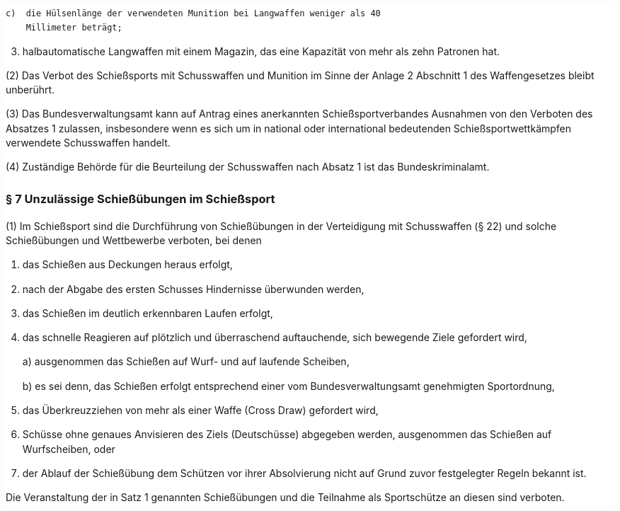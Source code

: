 
    c)  die Hülsenlänge der verwendeten Munition bei Langwaffen weniger als 40
        Millimeter beträgt;





3.  halbautomatische Langwaffen mit einem Magazin, das eine Kapazität von
    mehr als zehn Patronen hat.




(2) Das Verbot des Schießsports mit Schusswaffen und Munition im Sinne
der Anlage 2 Abschnitt 1 des Waffengesetzes bleibt unberührt.

(3) Das Bundesverwaltungsamt kann auf Antrag eines anerkannten
Schießsportverbandes Ausnahmen von den Verboten des Absatzes 1
zulassen, insbesondere wenn es sich um in national oder international
bedeutenden Schießsportwettkämpfen verwendete Schusswaffen handelt.

(4) Zuständige Behörde für die Beurteilung der Schusswaffen nach
Absatz 1 ist das Bundeskriminalamt.

### § 7 Unzulässige Schießübungen im Schießsport

(1) Im Schießsport sind die Durchführung von Schießübungen in der
Verteidigung mit Schusswaffen (§ 22) und solche Schießübungen und
Wettbewerbe verboten, bei denen

1.  das Schießen aus Deckungen heraus erfolgt,


2.  nach der Abgabe des ersten Schusses Hindernisse überwunden werden,


3.  das Schießen im deutlich erkennbaren Laufen erfolgt,


4.  das schnelle Reagieren auf plötzlich und überraschend auftauchende,
    sich bewegende Ziele gefordert wird,

    a)  ausgenommen das Schießen auf Wurf- und auf laufende Scheiben,


    b)  es sei denn, das Schießen erfolgt entsprechend einer vom
        Bundesverwaltungsamt genehmigten Sportordnung,





5.  das Überkreuzziehen von mehr als einer Waffe (Cross Draw) gefordert
    wird,


6.  Schüsse ohne genaues Anvisieren des Ziels (Deutschüsse) abgegeben
    werden, ausgenommen das Schießen auf Wurfscheiben, oder


7.  der Ablauf der Schießübung dem Schützen vor ihrer Absolvierung nicht
    auf Grund zuvor festgelegter Regeln bekannt ist.



Die Veranstaltung der in Satz 1 genannten Schießübungen und die
Teilnahme als Sportschütze an diesen sind verboten.
